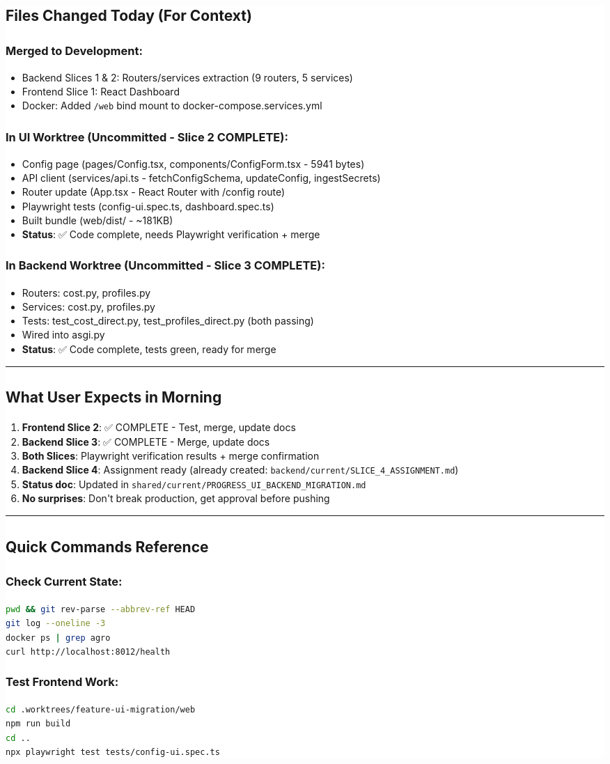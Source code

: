## Files Changed Today (For Context)

### Merged to Development:
- Backend Slices 1 & 2: Routers/services extraction (9 routers, 5 services)
- Frontend Slice 1: React Dashboard
- Docker: Added `/web` bind mount to docker-compose.services.yml

### In UI Worktree (Uncommitted - Slice 2 COMPLETE):
- Config page (pages/Config.tsx, components/ConfigForm.tsx - 5941 bytes)
- API client (services/api.ts - fetchConfigSchema, updateConfig, ingestSecrets)
- Router update (App.tsx - React Router with /config route)
- Playwright tests (config-ui.spec.ts, dashboard.spec.ts)
- Built bundle (web/dist/ - ~181KB)
- **Status**: ✅ Code complete, needs Playwright verification + merge

### In Backend Worktree (Uncommitted - Slice 3 COMPLETE):
- Routers: cost.py, profiles.py
- Services: cost.py, profiles.py
- Tests: test_cost_direct.py, test_profiles_direct.py (both passing)
- Wired into asgi.py
- **Status**: ✅ Code complete, tests green, ready for merge

---

## What User Expects in Morning

1. **Frontend Slice 2**: ✅ COMPLETE - Test, merge, update docs
2. **Backend Slice 3**: ✅ COMPLETE - Merge, update docs
3. **Both Slices**: Playwright verification results + merge confirmation
4. **Backend Slice 4**: Assignment ready (already created: `backend/current/SLICE_4_ASSIGNMENT.md`)
5. **Status doc**: Updated in `shared/current/PROGRESS_UI_BACKEND_MIGRATION.md`
6. **No surprises**: Don't break production, get approval before pushing

---

## Quick Commands Reference

### Check Current State:
```bash
pwd && git rev-parse --abbrev-ref HEAD
git log --oneline -3
docker ps | grep agro
curl http://localhost:8012/health
```

### Test Frontend Work:
```bash
cd .worktrees/feature-ui-migration/web
npm run build
cd ..
npx playwright test tests/config-ui.spec.ts
```
